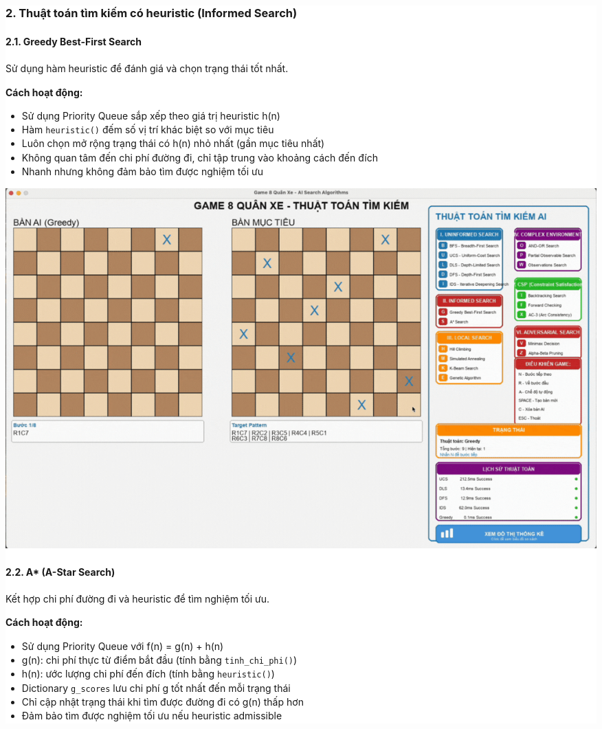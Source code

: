 ### 2. Thuật toán tìm kiếm có heuristic (Informed Search)

#### 2.1. Greedy Best-First Search

Sử dụng hàm heuristic để đánh giá và chọn trạng thái tốt nhất.

**Cách hoạt động:**
- Sử dụng Priority Queue sắp xếp theo giá trị heuristic h(n)
- Hàm `heuristic()` đếm số vị trí khác biệt so với mục tiêu
- Luôn chọn mở rộng trạng thái có h(n) nhỏ nhất (gần mục tiêu nhất)
- Không quan tâm đến chi phí đường đi, chỉ tập trung vào khoảng cách đến đích
- Nhanh nhưng không đảm bảo tìm được nghiệm tối ưu

![Greedy Demo](./assets/greedy.gif)

#### 2.2. A* (A-Star Search)

Kết hợp chi phí đường đi và heuristic để tìm nghiệm tối ưu.

**Cách hoạt động:**
- Sử dụng Priority Queue với f(n) = g(n) + h(n)
- g(n): chi phí thực từ điểm bắt đầu (tính bằng `tinh_chi_phi()`)
- h(n): ước lượng chi phí đến đích (tính bằng `heuristic()`)
- Dictionary `g_scores` lưu chi phí g tốt nhất đến mỗi trạng thái
- Chỉ cập nhật trạng thái khi tìm được đường đi có g(n) thấp hơn
- Đảm bảo tìm được nghiệm tối ưu nếu heuristic admissible
